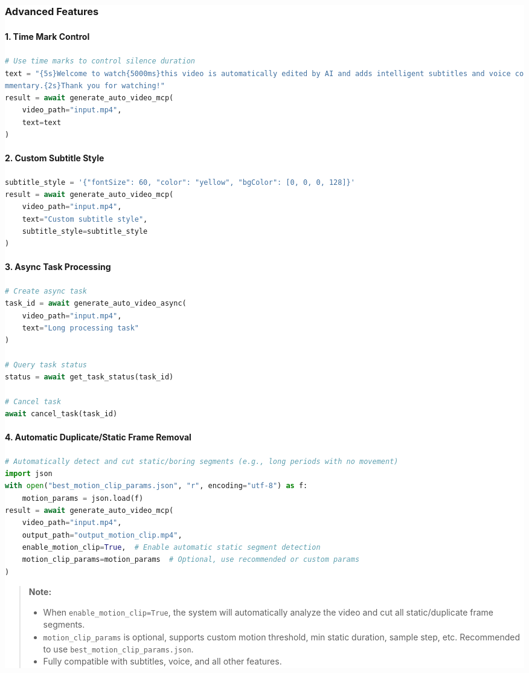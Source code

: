 ### Advanced Features

#### 1. Time Mark Control
```python
# Use time marks to control silence duration
text = "{5s}Welcome to watch{5000ms}this video is automatically edited by AI and adds intelligent subtitles and voice commentary.{2s}Thank you for watching!"
result = await generate_auto_video_mcp(
    video_path="input.mp4",
    text=text
)
```

#### 2. Custom Subtitle Style
```python
subtitle_style = '{"fontSize": 60, "color": "yellow", "bgColor": [0, 0, 0, 128]}'
result = await generate_auto_video_mcp(
    video_path="input.mp4",
    text="Custom subtitle style",
    subtitle_style=subtitle_style
)
```

#### 3. Async Task Processing
```python
# Create async task
task_id = await generate_auto_video_async(
    video_path="input.mp4",
    text="Long processing task"
)

# Query task status
status = await get_task_status(task_id)

# Cancel task
await cancel_task(task_id)
```

#### 4. Automatic Duplicate/Static Frame Removal
```python
# Automatically detect and cut static/boring segments (e.g., long periods with no movement)
import json
with open("best_motion_clip_params.json", "r", encoding="utf-8") as f:
    motion_params = json.load(f)
result = await generate_auto_video_mcp(
    video_path="input.mp4",
    output_path="output_motion_clip.mp4",
    enable_motion_clip=True,  # Enable automatic static segment detection
    motion_clip_params=motion_params  # Optional, use recommended or custom params
)
```

> **Note:**
> - When `enable_motion_clip=True`, the system will automatically analyze the video and cut all static/duplicate frame segments.
> - `motion_clip_params` is optional, supports custom motion threshold, min static duration, sample step, etc. Recommended to use `best_motion_clip_params.json`.
> - Fully compatible with subtitles, voice, and all other features.
